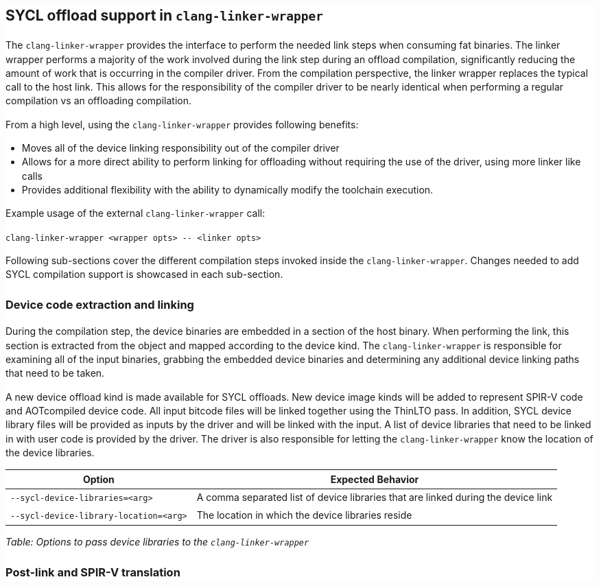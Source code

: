 ## SYCL offload support in `clang-linker-wrapper`

The `clang-linker-wrapper` provides the interface to perform the needed link
steps when consuming fat binaries. The linker wrapper performs a majority of
the work involved during the link step during an offload compilation,
significantly reducing the amount of work that is occurring in the compiler
driver. From the compilation perspective, the linker wrapper replaces the
typical call to the host link. This allows for the responsibility of the
compiler driver to be nearly identical when performing a regular compilation
vs an offloading compilation.

From a high level, using the `clang-linker-wrapper` provides following benefits:
- Moves all of the device linking responsibility out of the compiler driver
- Allows for a more direct ability to perform linking for offloading without
requiring the use of the driver, using more linker like calls
- Provides additional flexibility with the ability to dynamically modify the
toolchain execution.

Example usage of the external `clang-linker-wrapper` call:

`clang-linker-wrapper <wrapper opts> -- <linker opts>`

Following sub-sections cover the different compilation steps invoked inside the
`clang-linker-wrapper`. Changes needed to add SYCL compilation support is
showcased in each sub-section.

### Device code extraction and linking

During the compilation step, the device binaries are embedded in a section of
the host binary. When performing the link, this section is extracted from the
object and mapped according to the device kind. The `clang-linker-wrapper` is
responsible for examining all of the input binaries, grabbing the embedded
device binaries and determining any additional device linking paths that need
to be taken.

A new device offload kind is made available for SYCL offloads. New device image
kinds will be added to represent SPIR-V code and AOTcompiled device code. All
input bitcode files will be linked together using the ThinLTO pass. In
addition, SYCL device library files will be provided as inputs by the driver
and will be linked with the input. A list of device libraries that need to
be linked in with user code is provided by the driver. The driver is also
responsible for letting the `clang-linker-wrapper` know the location of the
device libraries.  

|            Option                    |   Expected Behavior   |
|--------------------------------------|-----------------------|
| `--sycl-device-libraries=<arg>`      | A comma separated list of device libraries that are linked during the device link |
| `--sycl-device-library-location=<arg>`    | The location in which the device libraries reside |

*Table: Options to pass device libraries to the `clang-linker-wrapper`*

### Post-link and SPIR-V translation
